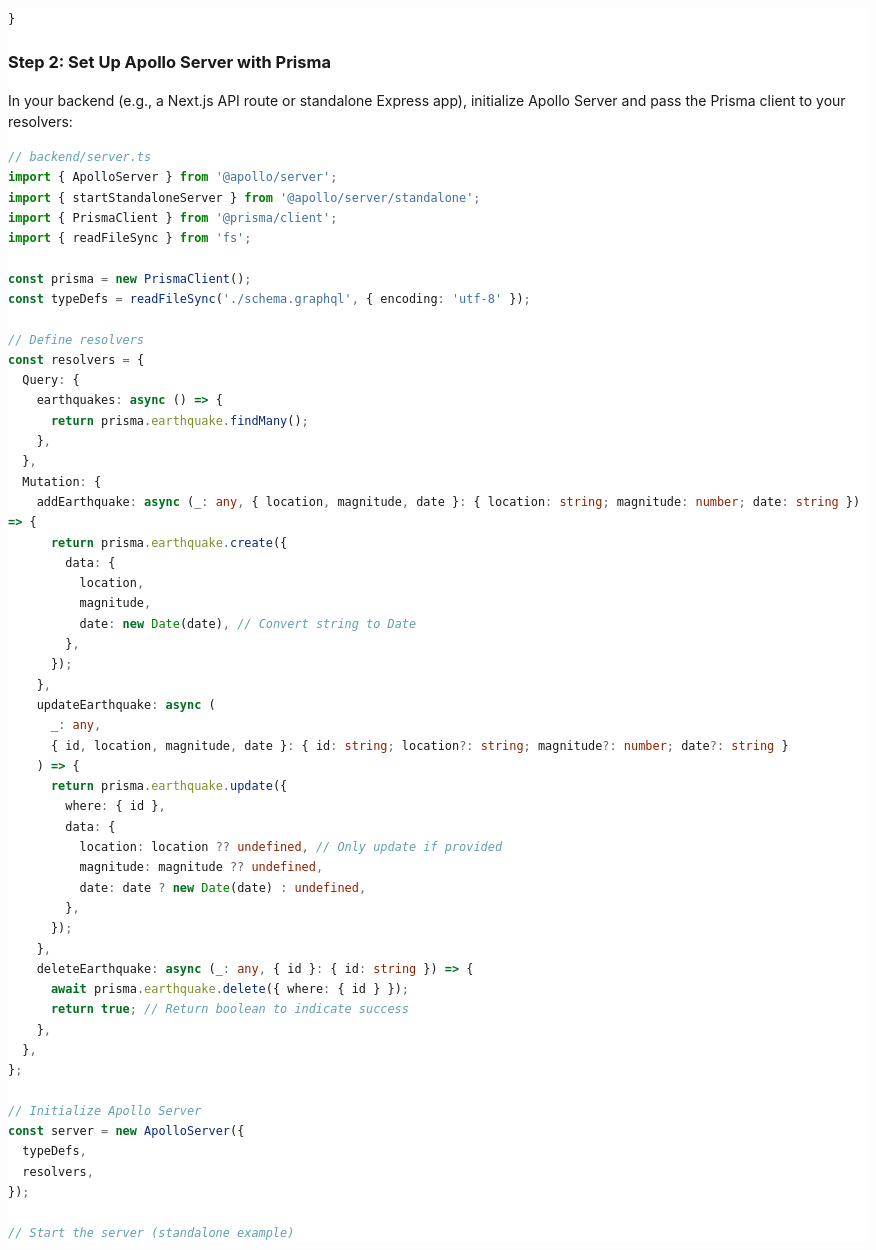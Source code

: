 ```graphql
}
```

### Step 2: Set Up Apollo Server with Prisma

In your backend (e.g., a Next.js API route or standalone Express app), initialize Apollo Server and pass the Prisma client to your resolvers:

```ts
// backend/server.ts
import { ApolloServer } from '@apollo/server';
import { startStandaloneServer } from '@apollo/server/standalone';
import { PrismaClient } from '@prisma/client';
import { readFileSync } from 'fs';

const prisma = new PrismaClient();
const typeDefs = readFileSync('./schema.graphql', { encoding: 'utf-8' });

// Define resolvers
const resolvers = {
  Query: {
    earthquakes: async () => {
      return prisma.earthquake.findMany();
    },
  },
  Mutation: {
    addEarthquake: async (_: any, { location, magnitude, date }: { location: string; magnitude: number; date: string }) => {
      return prisma.earthquake.create({
        data: {
          location,
          magnitude,
          date: new Date(date), // Convert string to Date
        },
      });
    },
    updateEarthquake: async (
      _: any,
      { id, location, magnitude, date }: { id: string; location?: string; magnitude?: number; date?: string }
    ) => {
      return prisma.earthquake.update({
        where: { id },
        data: {
          location: location ?? undefined, // Only update if provided
          magnitude: magnitude ?? undefined,
          date: date ? new Date(date) : undefined,
        },
      });
    },
    deleteEarthquake: async (_: any, { id }: { id: string }) => {
      await prisma.earthquake.delete({ where: { id } });
      return true; // Return boolean to indicate success
    },
  },
};

// Initialize Apollo Server
const server = new ApolloServer({
  typeDefs,
  resolvers,
});

// Start the server (standalone example)
```